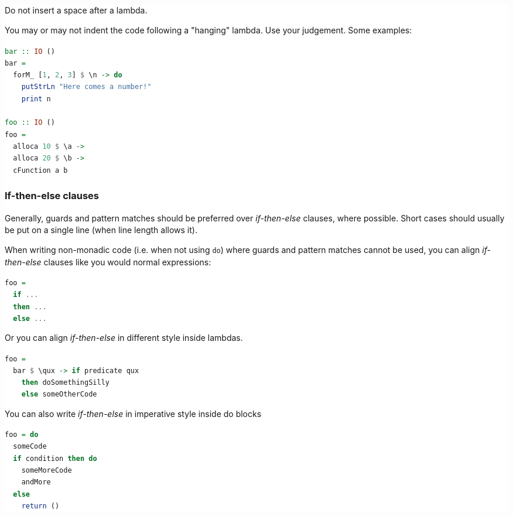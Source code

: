 Do not insert a space after a lambda.

You may or may not indent the code following a "hanging" lambda.  Use
your judgement. Some examples:

```haskell
bar :: IO ()
bar =
  forM_ [1, 2, 3] $ \n -> do
    putStrLn "Here comes a number!"
    print n

foo :: IO ()
foo =
  alloca 10 $ \a ->
  alloca 20 $ \b ->
  cFunction a b
```

### If-then-else clauses

Generally, guards and pattern matches should be preferred over _if-then-else_
clauses, where possible.  Short cases should usually be put on a single line
(when line length allows it).

When writing non-monadic code (i.e. when not using `do`) where guards
and pattern matches cannot be used, you can align _if-then-else_ clauses
like you would normal expressions:

```haskell
foo =
  if ...
  then ...
  else ...
```

Or you can align _if-then-else_ in different style inside lambdas.

```haskell
foo =
  bar $ \qux -> if predicate qux
    then doSomethingSilly
    else someOtherCode
```

You can also write _if-then-else_ in imperative style inside do blocks

```haskell
foo = do
  someCode
  if condition then do
    someMoreCode
    andMore
  else
    return ()
```


[stylish-haskell]: https://github.com/serokell/serokell-util/blob/master/.stylish-haskell.yaml
[editorconfig]: https://github.com/serokell/serokell-util/blob/master/.editorconfig